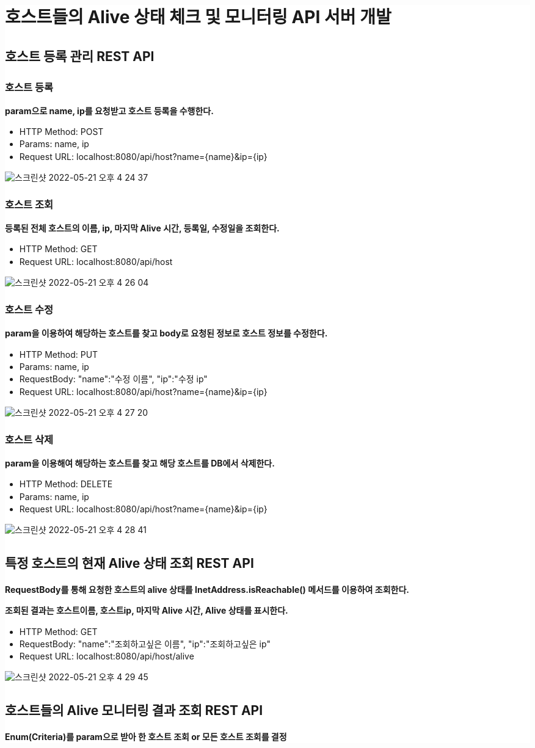 # 호스트들의 Alive 상태 체크 및 모니터링 API 서버 개발

## 호스트 등록 관리 REST API
### 호스트 등록
**param으로 name, ip를 요청받고 호스트 등록을 수행한다.**
- HTTP Method: POST
- Params: name, ip
- Request URL: localhost:8080/api/host?name={name}&ip={ip}
<img width="845" alt="스크린샷 2022-05-21 오후 4 24 37" src="https://user-images.githubusercontent.com/63788023/169640842-239466ec-58cb-4a2b-833e-4ad5cd16444d.png">

### 호스트 조회
**등록된 전체 호스트의 이름, ip, 마지막 Alive 시간, 등록일, 수정일을 조회한다.**
- HTTP Method: GET
- Request URL: localhost:8080/api/host
<img width="865" alt="스크린샷 2022-05-21 오후 4 26 04" src="https://user-images.githubusercontent.com/63788023/169640892-b7eeffb2-663e-4082-bfae-4358bc87d068.png">

### 호스트 수정
**param을 이용하여 해당하는 호스트를 찾고 body로 요청된 정보로 호스트 정보를 수정한다.**
- HTTP Method: PUT
- Params: name, ip
- RequestBody: "name":"수정 이름", "ip":"수정 ip"
- Request URL: localhost:8080/api/host?name={name}&ip={ip}
<img width="846" alt="스크린샷 2022-05-21 오후 4 27 20" src="https://user-images.githubusercontent.com/63788023/169640941-76cf8c50-0417-4d58-9498-d20dfd023788.png">


### 호스트 삭제
**param을 이용해여 해당하는 호스트를 찾고 해당 호스트를 DB에서 삭제한다.**
- HTTP Method: DELETE
- Params: name, ip
- Request URL: localhost:8080/api/host?name={name}&ip={ip}
<img width="853" alt="스크린샷 2022-05-21 오후 4 28 41" src="https://user-images.githubusercontent.com/63788023/169640978-bb55b7ba-aa78-402a-b74c-7adc436e69ea.png">


## 특정 호스트의 현재 Alive 상태 조회 REST API
**RequestBody를 통해 요청한 호스트의 alive 상태를 InetAddress.isReachable() 메서드를 이용하여 조회한다.**

**조회된 결과는 호스트이름, 호스트ip, 마지막 Alive 시간, Alive 상태를 표시한다.**
- HTTP Method: GET
- RequestBody: "name":"조회하고싶은 이름", "ip":"조회하고싶은 ip"
- Request URL: localhost:8080/api/host/alive
<img width="848" alt="스크린샷 2022-05-21 오후 4 29 45" src="https://user-images.githubusercontent.com/63788023/169641020-65e63fd9-0989-467d-a298-c7895607f80e.png">

## 호스트들의 Alive 모니터링 결과 조회 REST API
**Enum(Criteria)를 param으로 받아 한 호스트 조회 or 모든 호스트 조회를 결정**

